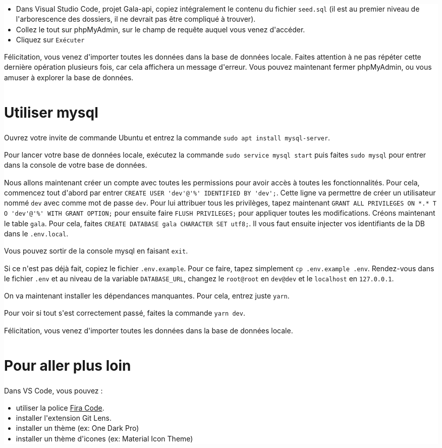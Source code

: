 - Dans Visual Studio Code, projet Gala-api, copiez intégralement le contenu du fichier `seed.sql` (il est au premier niveau de l'arborescence des dossiers, il ne devrait pas être compliqué à trouver).
- Collez le tout sur phpMyAdmin, sur le champ de requête auquel vous venez d'accéder.
- Cliquez sur `Exécuter`

Félicitation, vous venez d'importer toutes les données dans la base de données locale. Faites attention à ne pas répéter cette dernière opération plusieurs fois, car cela affichera un message d'erreur. Vous pouvez maintenant fermer phpMyAdmin, ou vous amuser à explorer la base de données.

# Utiliser mysql

Ouvrez votre invite de commande Ubuntu et entrez la commande `sudo apt install mysql-server`.

Pour lancer votre base de données locale, exécutez la commande `sudo service mysql start` puis faites `sudo mysql` pour entrer dans la console de votre base de données.

Nous allons maintenant créer un compte avec toutes les permissions pour avoir accès à toutes les fonctionnalités. Pour cela, commencez tout d'abord par entrer `CREATE USER 'dev'@'%' IDENTIFIED BY 'dev';`. Cette ligne va permettre de créer un utilisateur nommé `dev` avec comme mot de passe `dev`. Pour lui attribuer tous les privilèges, tapez maintenant `GRANT ALL PRIVILEGES ON *.* TO 'dev'@'%' WITH GRANT OPTION;` pour ensuite faire `FLUSH PRIVILEGES;` pour appliquer toutes les modifications.
Créons maintenant le table `gala`. Pour cela, faites `CREATE DATABASE gala CHARACTER SET utf8;`. Il vous faut ensuite injecter vos identifiants de la DB dans le `.env.local`.

Vous pouvez sortir de la console mysql en faisant `exit`.

Si ce n'est pas déjà fait, copiez le fichier `.env.example`. Pour ce faire, tapez simplement `cp .env.example .env`. Rendez-vous dans le fichier `.env` et au niveau de la variable `DATABASE_URL`, changez le `root@root` en `dev@dev` et le `localhost` en `127.0.0.1`. 

On va maintenant installer les dépendances manquantes. Pour cela, entrez juste `yarn`.

Pour voir si tout s'est correctement passé, faites la commande `yarn dev`.

Félicitation, vous venez d'importer toutes les données dans la base de données locale.

# Pour aller plus loin

Dans VS Code, vous pouvez :

- utiliser la police [Fira Code](https://github.com/tonsky/FiraCode).
- installer l'extension Git Lens.
- installer un thème (ex: One Dark Pro)
- installer un thème d'icones (ex: Material Icon Theme)
